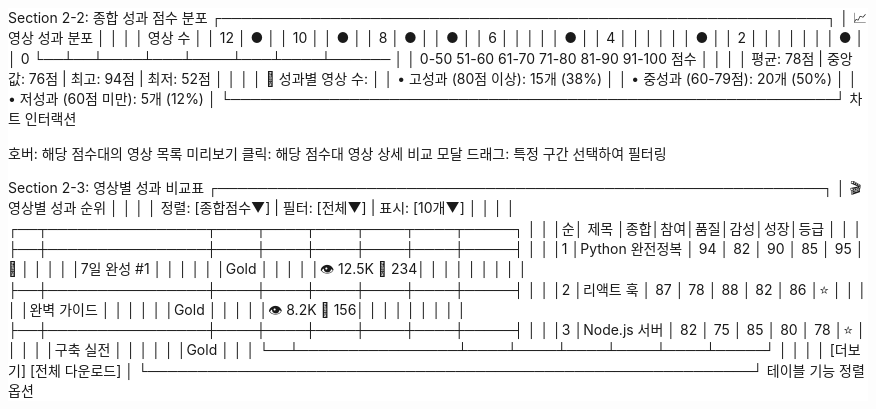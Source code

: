 Section 2-2: 종합 성과 점수 분포
┌─────────────────────────────────────────────────────────────┐
│ 📈 영상 성과 분포                                           │
│                                                             │
│  영상 수                                                    │
│   12 │     ●                                                │
│   10 │     │    ●                                           │
│    8 │  ●  │    │   ●                                       │
│    6 │  │  │    │   │    ●                                  │
│    4 │  │  │    │   │    │   ●                              │
│    2 │  │  │    │   │    │   │    ●                         │
│    0 └──┴──┴────┴───┴────┴───┴────┴──────                  │
│      0-50 51-60 61-70 71-80 81-90 91-100 점수               │
│                                                             │
│ 평균: 78점 | 중앙값: 76점 | 최고: 94점 | 최저: 52점         │
│                                                             │
│ 🎯 성과별 영상 수:                                          │
│ • 고성과 (80점 이상): 15개 (38%)                            │
│ • 중성과 (60-79점):   20개 (50%)                            │
│ • 저성과 (60점 미만):  5개 (12%)                            │
└─────────────────────────────────────────────────────────────┘
차트 인터랙션

호버: 해당 점수대의 영상 목록 미리보기
클릭: 해당 점수대 영상 상세 비교 모달
드래그: 특정 구간 선택하여 필터링


Section 2-3: 영상별 성과 비교표
┌─────────────────────────────────────────────────────────────┐
│ 🎬 영상별 성과 순위                                         │
│                                                             │
│ 정렬: [종합점수▼] | 필터: [전체▼] | 표시: [10개▼]          │
│                                                             │
│ ┌──┬────────────────┬────┬────┬────┬────┬────┬─────┐       │
│ │순│ 제목           │종합│참여│품질│감성│성장│등급 │       │
│ ├──┼────────────────┼────┼────┼────┼────┼────┼─────┤       │
│ │1 │Python 완전정복 │ 94 │ 82 │ 90 │ 85 │ 95 │💎   │       │
│ │  │7일 완성 #1     │    │    │    │    │    │Gold │       │
│ │  │👁 12.5K 💬 234│    │    │    │    │    │     │       │
│ ├──┼────────────────┼────┼────┼────┼────┼────┼─────┤       │
│ │2 │리액트 훅       │ 87 │ 78 │ 88 │ 82 │ 86 │⭐  │       │
│ │  │완벽 가이드     │    │    │    │    │    │Gold │       │
│ │  │👁 8.2K  💬 156│    │    │    │    │    │     │       │
│ ├──┼────────────────┼────┼────┼────┼────┼────┼─────┤       │
│ │3 │Node.js 서버    │ 82 │ 75 │ 85 │ 80 │ 78 │⭐  │       │
│ │  │구축 실전       │    │    │    │    │    │Gold │       │
│ └──┴────────────────┴────┴────┴────┴────┴────┴─────┘       │
│                                                             │
│ [더보기] [전체 다운로드]                                    │
└─────────────────────────────────────────────────────────────┘
테이블 기능
정렬 옵션
